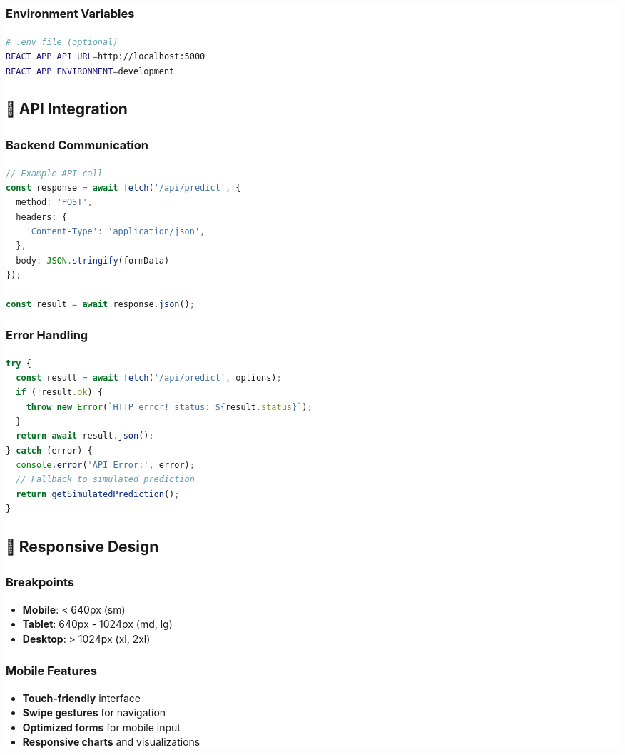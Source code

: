 ### Environment Variables
```bash
# .env file (optional)
REACT_APP_API_URL=http://localhost:5000
REACT_APP_ENVIRONMENT=development
```

## 🎯 API Integration

### Backend Communication
```typescript
// Example API call
const response = await fetch('/api/predict', {
  method: 'POST',
  headers: {
    'Content-Type': 'application/json',
  },
  body: JSON.stringify(formData)
});

const result = await response.json();
```

### Error Handling
```typescript
try {
  const result = await fetch('/api/predict', options);
  if (!result.ok) {
    throw new Error(`HTTP error! status: ${result.status}`);
  }
  return await result.json();
} catch (error) {
  console.error('API Error:', error);
  // Fallback to simulated prediction
  return getSimulatedPrediction();
}
```

## 📱 Responsive Design

### Breakpoints
- **Mobile**: < 640px (sm)
- **Tablet**: 640px - 1024px (md, lg)
- **Desktop**: > 1024px (xl, 2xl)

### Mobile Features
- **Touch-friendly** interface
- **Swipe gestures** for navigation
- **Optimized forms** for mobile input
- **Responsive charts** and visualizations
